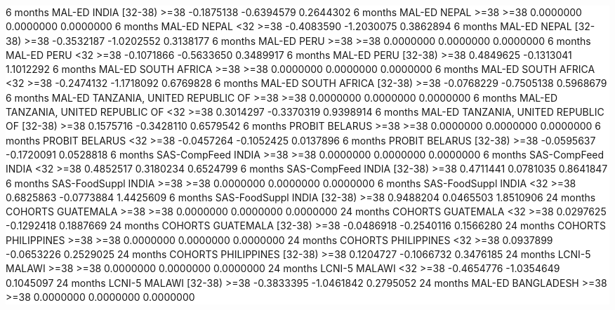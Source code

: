 6 months    MAL-ED          INDIA                          [32-38)              >=38              -0.1875138   -0.6394579    0.2644302
6 months    MAL-ED          NEPAL                          >=38                 >=38               0.0000000    0.0000000    0.0000000
6 months    MAL-ED          NEPAL                          <32                  >=38              -0.4083590   -1.2030075    0.3862894
6 months    MAL-ED          NEPAL                          [32-38)              >=38              -0.3532187   -1.0202552    0.3138177
6 months    MAL-ED          PERU                           >=38                 >=38               0.0000000    0.0000000    0.0000000
6 months    MAL-ED          PERU                           <32                  >=38              -0.1071866   -0.5633650    0.3489917
6 months    MAL-ED          PERU                           [32-38)              >=38               0.4849625   -0.1313041    1.1012292
6 months    MAL-ED          SOUTH AFRICA                   >=38                 >=38               0.0000000    0.0000000    0.0000000
6 months    MAL-ED          SOUTH AFRICA                   <32                  >=38              -0.2474132   -1.1718092    0.6769828
6 months    MAL-ED          SOUTH AFRICA                   [32-38)              >=38              -0.0768229   -0.7505138    0.5968679
6 months    MAL-ED          TANZANIA, UNITED REPUBLIC OF   >=38                 >=38               0.0000000    0.0000000    0.0000000
6 months    MAL-ED          TANZANIA, UNITED REPUBLIC OF   <32                  >=38               0.3014297   -0.3370319    0.9398914
6 months    MAL-ED          TANZANIA, UNITED REPUBLIC OF   [32-38)              >=38               0.1575716   -0.3428110    0.6579542
6 months    PROBIT          BELARUS                        >=38                 >=38               0.0000000    0.0000000    0.0000000
6 months    PROBIT          BELARUS                        <32                  >=38              -0.0457264   -0.1052425    0.0137896
6 months    PROBIT          BELARUS                        [32-38)              >=38              -0.0595637   -0.1720091    0.0528818
6 months    SAS-CompFeed    INDIA                          >=38                 >=38               0.0000000    0.0000000    0.0000000
6 months    SAS-CompFeed    INDIA                          <32                  >=38               0.4852517    0.3180234    0.6524799
6 months    SAS-CompFeed    INDIA                          [32-38)              >=38               0.4711441    0.0781035    0.8641847
6 months    SAS-FoodSuppl   INDIA                          >=38                 >=38               0.0000000    0.0000000    0.0000000
6 months    SAS-FoodSuppl   INDIA                          <32                  >=38               0.6825863   -0.0773884    1.4425609
6 months    SAS-FoodSuppl   INDIA                          [32-38)              >=38               0.9488204    0.0465503    1.8510906
24 months   COHORTS         GUATEMALA                      >=38                 >=38               0.0000000    0.0000000    0.0000000
24 months   COHORTS         GUATEMALA                      <32                  >=38               0.0297625   -0.1292418    0.1887669
24 months   COHORTS         GUATEMALA                      [32-38)              >=38              -0.0486918   -0.2540116    0.1566280
24 months   COHORTS         PHILIPPINES                    >=38                 >=38               0.0000000    0.0000000    0.0000000
24 months   COHORTS         PHILIPPINES                    <32                  >=38               0.0937899   -0.0653226    0.2529025
24 months   COHORTS         PHILIPPINES                    [32-38)              >=38               0.1204727   -0.1066732    0.3476185
24 months   LCNI-5          MALAWI                         >=38                 >=38               0.0000000    0.0000000    0.0000000
24 months   LCNI-5          MALAWI                         <32                  >=38              -0.4654776   -1.0354649    0.1045097
24 months   LCNI-5          MALAWI                         [32-38)              >=38              -0.3833395   -1.0461842    0.2795052
24 months   MAL-ED          BANGLADESH                     >=38                 >=38               0.0000000    0.0000000    0.0000000